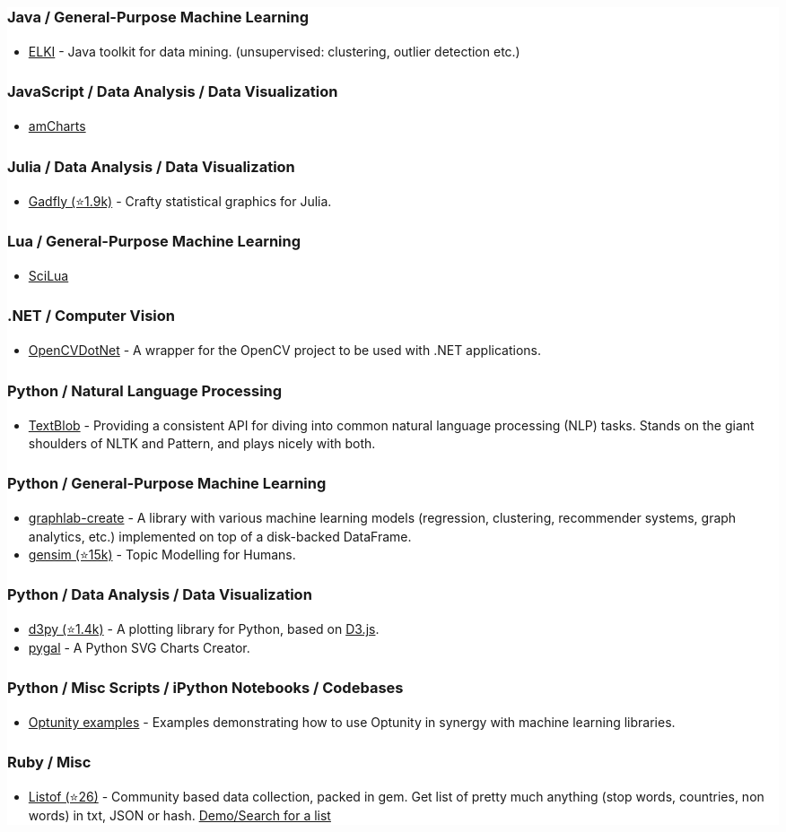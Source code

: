 ### Java / General-Purpose Machine Learning

*   [ELKI](https://elki-project.github.io/) - Java toolkit for data mining. (unsupervised: clustering, outlier detection etc.)

### JavaScript / Data Analysis / Data Visualization

*   [amCharts](https://www.amcharts.com/)

### Julia / Data Analysis / Data Visualization

*   [Gadfly (⭐1.9k)](https://github.com/GiovineItalia/Gadfly.jl) - Crafty statistical graphics for Julia.

### Lua / General-Purpose Machine Learning

*   [SciLua](http://scilua.org/)

### .NET / Computer Vision

*   [OpenCVDotNet](https://code.google.com/archive/p/opencvdotnet) - A wrapper for the OpenCV project to be used with .NET applications.

### Python / Natural Language Processing

*   [TextBlob](http://textblob.readthedocs.io/en/dev/) - Providing a consistent API for diving into common natural language processing (NLP) tasks. Stands on the giant shoulders of NLTK and Pattern, and plays nicely with both.

### Python / General-Purpose Machine Learning

*   [graphlab-create](https://turi.com/products/create/docs/) - A library with various machine learning models (regression, clustering, recommender systems, graph analytics, etc.) implemented on top of a disk-backed DataFrame.
*   [gensim (⭐15k)](https://github.com/RaRe-Technologies/gensim) - Topic Modelling for Humans.

### Python / Data Analysis / Data Visualization

*   [d3py (⭐1.4k)](https://github.com/mikedewar/d3py) - A plotting library for Python, based on [D3.js](https://d3js.org/).
*   [pygal](http://pygal.org/en/stable/) - A Python SVG Charts Creator.

### Python / Misc Scripts / iPython Notebooks / Codebases

*   [Optunity examples](http://optunity.readthedocs.io/en/latest/notebooks/index.html) - Examples demonstrating how to use Optunity in synergy with machine learning libraries.

### Ruby / Misc

*   [Listof (⭐26)](https://github.com/kevincobain2000/listof) - Community based data collection, packed in gem. Get list of pretty much anything (stop words, countries, non words) in txt, JSON or hash. [Demo/Search for a list](http://kevincobain2000.github.io/listof/)
